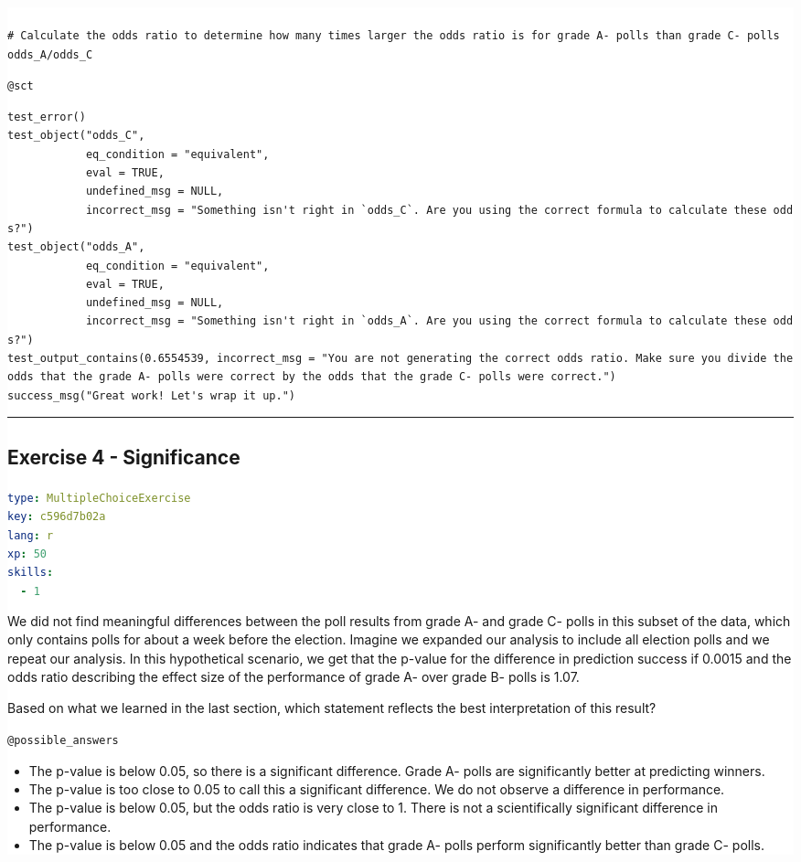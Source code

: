 ```{r}

# Calculate the odds ratio to determine how many times larger the odds ratio is for grade A- polls than grade C- polls
odds_A/odds_C
```

`@sct`
```{r}
test_error()
test_object("odds_C",
            eq_condition = "equivalent",
            eval = TRUE,
            undefined_msg = NULL,
            incorrect_msg = "Something isn't right in `odds_C`. Are you using the correct formula to calculate these odds?")
test_object("odds_A",
            eq_condition = "equivalent",
            eval = TRUE,
            undefined_msg = NULL,
            incorrect_msg = "Something isn't right in `odds_A`. Are you using the correct formula to calculate these odds?")
test_output_contains(0.6554539, incorrect_msg = "You are not generating the correct odds ratio. Make sure you divide the odds that the grade A- polls were correct by the odds that the grade C- polls were correct.")
success_msg("Great work! Let's wrap it up.")
```

---

## Exercise 4 - Significance

```yaml
type: MultipleChoiceExercise
key: c596d7b02a
lang: r
xp: 50
skills:
  - 1
```

We did not find meaningful differences between the poll results from grade A- and grade C- polls in this subset of the data, which only contains polls for about a week before the election. Imagine we expanded our analysis to include all election polls and we repeat our analysis. In this hypothetical scenario, we get that the p-value for the difference in prediction success if 0.0015 and the odds ratio describing the effect size of the performance of grade A- over grade B- polls is 1.07.

Based on what we learned in the last section, which statement reflects the best interpretation of this result?

`@possible_answers`
- The p-value is below 0.05, so there is a significant difference. Grade A- polls are significantly better at predicting winners.
- The p-value is too close to 0.05 to call this a significant difference. We do not observe a difference in performance.
- The p-value is below 0.05, but the odds ratio is very close to 1. There is not a scientifically significant difference in performance.
- The p-value is below 0.05 and the odds ratio indicates that grade A- polls perform significantly better than grade C- polls.
